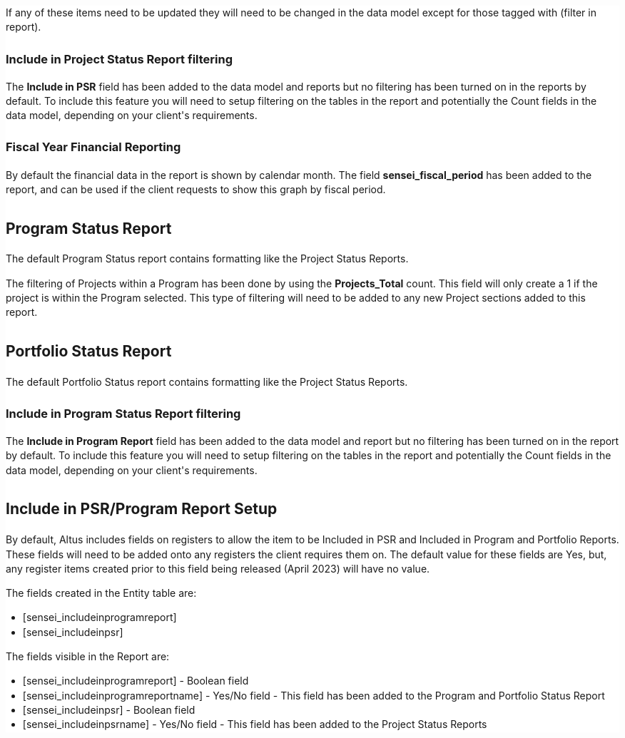 If any of these items need to be updated they will need to be changed in the data model except for those tagged with (filter in report).

### Include in Project Status Report filtering

The __Include in PSR__ field has been added to the data model and reports but no filtering has been turned on in the reports by default.
To include this feature you will need to setup filtering on the tables in the report and potentially the Count fields in the data model, depending on your client's requirements.

### Fiscal Year Financial Reporting

By default the financial data in the report is shown by calendar month. The field __sensei_fiscal_period__ has been added to the report, and can be used if the client requests to show this graph by fiscal period.

## Program Status Report

The default Program Status report contains formatting like the Project Status Reports.

The filtering of Projects within a Program has been done by using the __Projects_Total__ count. This field will only create a 1 if the project is within the Program selected. This type of filtering will need to be added to any new Project sections added to this report.

## Portfolio Status Report

The default Portfolio Status report contains formatting like the Project Status Reports.

### Include in Program Status Report filtering

The __Include in Program Report__ field has been added to the data model and report but no filtering has been turned on in the report by default.
To include this feature you will need to setup filtering on the tables in the report and potentially the Count fields in the data model, depending on your client's requirements.


## Include in PSR/Program Report Setup

By default, Altus includes fields on registers to allow the item to be Included in PSR and Included in Program and Portfolio Reports. These fields will need to be added onto any registers the client requires them on.
The default value for these fields are Yes, but, any register items created prior to this field being released (April 2023) will have no value.

The fields created in the Entity table are:

- [sensei_includeinprogramreport] 
- [sensei_includeinpsr] 

The fields visible in the Report are:

- [sensei_includeinprogramreport] - Boolean field
- [sensei_includeinprogramreportname] - Yes/No field - This field has been added to the Program and Portfolio Status Report
- [sensei_includeinpsr] - Boolean field
- [sensei_includeinpsrname] - Yes/No field - This field has been added to the Project Status Reports

